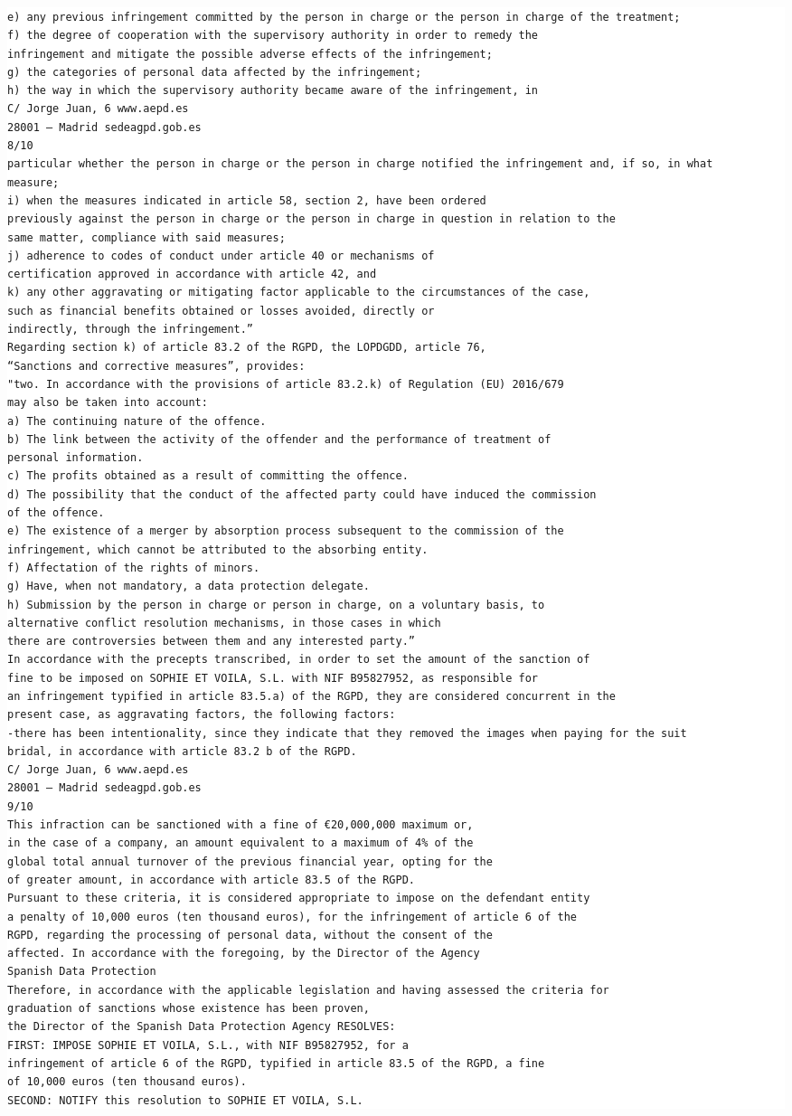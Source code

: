 ```
e) any previous infringement committed by the person in charge or the person in charge of the treatment;
f) the degree of cooperation with the supervisory authority in order to remedy the
infringement and mitigate the possible adverse effects of the infringement;
g) the categories of personal data affected by the infringement;
h) the way in which the supervisory authority became aware of the infringement, in
C/ Jorge Juan, 6 www.aepd.es
28001 – Madrid sedeagpd.gob.es
8/10
particular whether the person in charge or the person in charge notified the infringement and, if so, in what
measure;
i) when the measures indicated in article 58, section 2, have been ordered
previously against the person in charge or the person in charge in question in relation to the
same matter, compliance with said measures;
j) adherence to codes of conduct under article 40 or mechanisms of
certification approved in accordance with article 42, and
k) any other aggravating or mitigating factor applicable to the circumstances of the case,
such as financial benefits obtained or losses avoided, directly or
indirectly, through the infringement.”
Regarding section k) of article 83.2 of the RGPD, the LOPDGDD, article 76,
“Sanctions and corrective measures”, provides:
"two. In accordance with the provisions of article 83.2.k) of Regulation (EU) 2016/679
may also be taken into account:
a) The continuing nature of the offence.
b) The link between the activity of the offender and the performance of treatment of
personal information.
c) The profits obtained as a result of committing the offence.
d) The possibility that the conduct of the affected party could have induced the commission
of the offence.
e) The existence of a merger by absorption process subsequent to the commission of the
infringement, which cannot be attributed to the absorbing entity.
f) Affectation of the rights of minors.
g) Have, when not mandatory, a data protection delegate.
h) Submission by the person in charge or person in charge, on a voluntary basis, to
alternative conflict resolution mechanisms, in those cases in which
there are controversies between them and any interested party.”
In accordance with the precepts transcribed, in order to set the amount of the sanction of
fine to be imposed on SOPHIE ET VOILA, S.L. with NIF B95827952, as responsible for
an infringement typified in article 83.5.a) of the RGPD, they are considered concurrent in the
present case, as aggravating factors, the following factors:
-there has been intentionality, since they indicate that they removed the images when paying for the suit
bridal, in accordance with article 83.2 b of the RGPD.
C/ Jorge Juan, 6 www.aepd.es
28001 – Madrid sedeagpd.gob.es
9/10
This infraction can be sanctioned with a fine of €20,000,000 maximum or,
in the case of a company, an amount equivalent to a maximum of 4% of the
global total annual turnover of the previous financial year, opting for the
of greater amount, in accordance with article 83.5 of the RGPD.
Pursuant to these criteria, it is considered appropriate to impose on the defendant entity
a penalty of 10,000 euros (ten thousand euros), for the infringement of article 6 of the
RGPD, regarding the processing of personal data, without the consent of the
affected. In accordance with the foregoing, by the Director of the Agency
Spanish Data Protection
Therefore, in accordance with the applicable legislation and having assessed the criteria for
graduation of sanctions whose existence has been proven,
the Director of the Spanish Data Protection Agency RESOLVES:
FIRST: IMPOSE SOPHIE ET VOILA, S.L., with NIF B95827952, for a
infringement of article 6 of the RGPD, typified in article 83.5 of the RGPD, a fine
of 10,000 euros (ten thousand euros).
SECOND: NOTIFY this resolution to SOPHIE ET VOILA, S.L.
```